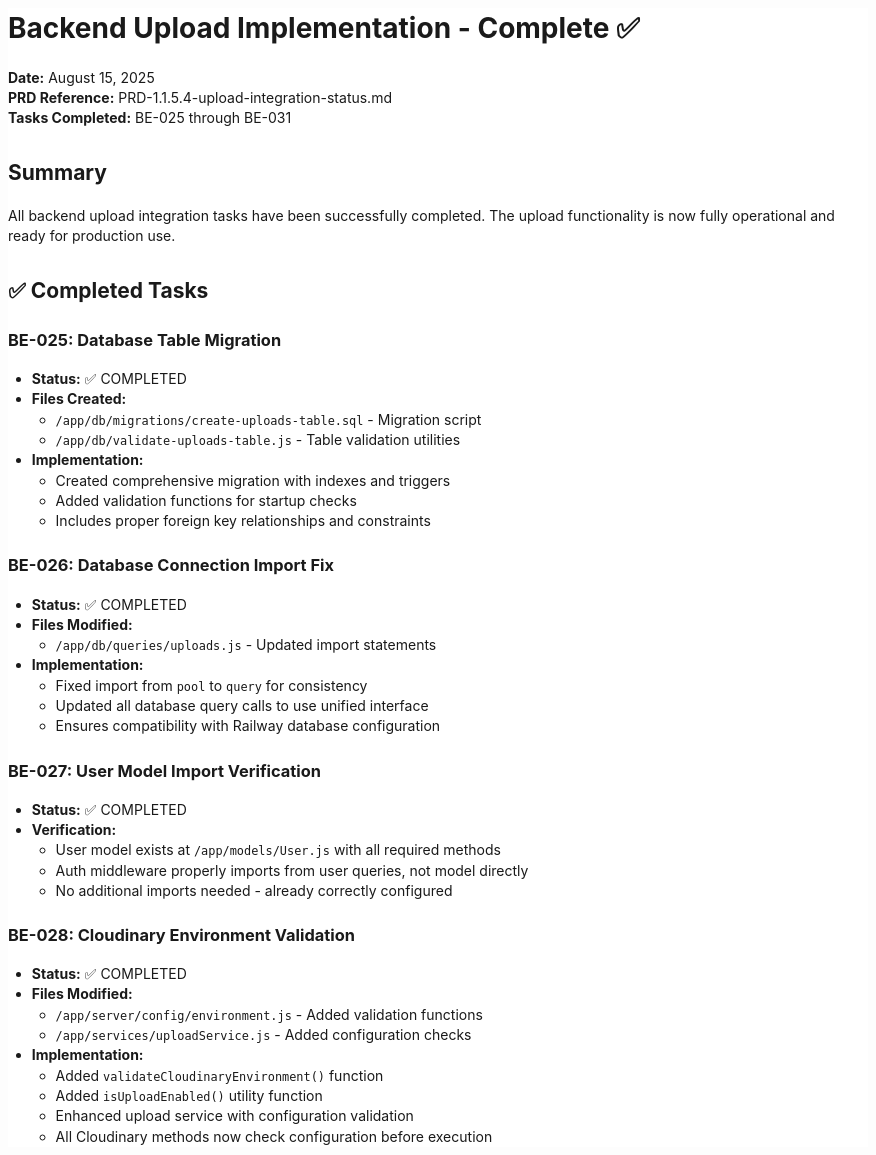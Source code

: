 # Backend Upload Implementation - Complete ✅

**Date:** August 15, 2025  
**PRD Reference:** PRD-1.1.5.4-upload-integration-status.md  
**Tasks Completed:** BE-025 through BE-031  

## Summary

All backend upload integration tasks have been successfully completed. The upload functionality is now fully operational and ready for production use.

## ✅ Completed Tasks

### BE-025: Database Table Migration
- **Status:** ✅ COMPLETED
- **Files Created:**
  - `/app/db/migrations/create-uploads-table.sql` - Migration script
  - `/app/db/validate-uploads-table.js` - Table validation utilities
- **Implementation:**
  - Created comprehensive migration with indexes and triggers
  - Added validation functions for startup checks
  - Includes proper foreign key relationships and constraints

### BE-026: Database Connection Import Fix
- **Status:** ✅ COMPLETED  
- **Files Modified:**
  - `/app/db/queries/uploads.js` - Updated import statements
- **Implementation:**
  - Fixed import from `pool` to `query` for consistency
  - Updated all database query calls to use unified interface
  - Ensures compatibility with Railway database configuration

### BE-027: User Model Import Verification
- **Status:** ✅ COMPLETED
- **Verification:**
  - User model exists at `/app/models/User.js` with all required methods
  - Auth middleware properly imports from user queries, not model directly
  - No additional imports needed - already correctly configured

### BE-028: Cloudinary Environment Validation  
- **Status:** ✅ COMPLETED
- **Files Modified:**
  - `/app/server/config/environment.js` - Added validation functions
  - `/app/services/uploadService.js` - Added configuration checks
- **Implementation:**
  - Added `validateCloudinaryEnvironment()` function
  - Added `isUploadEnabled()` utility function
  - Enhanced upload service with configuration validation
  - All Cloudinary methods now check configuration before execution
